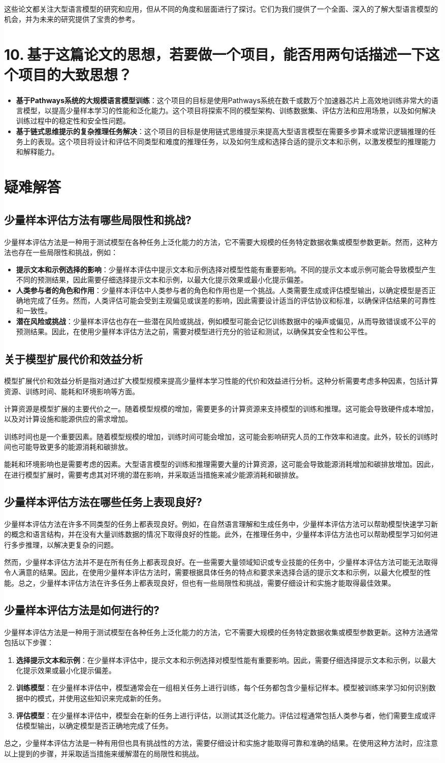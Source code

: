 这些论文都关注大型语言模型的研究和应用，但从不同的角度和层面进行了探讨。它们为我们提供了一个全面、深入的了解大型语言模型的机会，并为未来的研究提供了宝贵的参考。





# 10. 基于这篇论文的思想，若要做一个项目，能否用两句话描述一下这个项目的大致思想？

- **基于Pathways系统的大规模语言模型训练**：这个项目的目标是使用Pathways系统在数千或数万个加速器芯片上高效地训练非常大的语言模型，以提高少量样本学习的性能和泛化能力。这个项目将探索不同的模型架构、训练数据集、评估方法和应用场景，以及如何解决训练过程中的稳定性和安全性问题。
- **基于链式思维提示的复杂推理任务解决**：这个项目的目标是使用链式思维提示来提高大型语言模型在需要多步算术或常识逻辑推理的任务上的表现。这个项目将设计和评估不同类型和难度的推理任务，以及如何生成和选择合适的提示文本和示例，以激发模型的推理能力和解释能力。



# 疑难解答
## 少量样本评估方法有哪些局限性和挑战?
少量样本评估方法是一种用于测试模型在各种任务上泛化能力的方法，它不需要大规模的任务特定数据收集或模型参数更新。然而，这种方法也存在一些局限性和挑战，例如：

- **提示文本和示例选择的影响**：少量样本评估中提示文本和示例选择对模型性能有重要影响。不同的提示文本或示例可能会导致模型产生不同的预测结果，因此需要仔细选择提示文本和示例，以最大化提示效果或最小化提示偏差。
- **人类参与者的角色和作用**：少量样本评估中人类参与者的角色和作用也是一个挑战。人类需要生成或评估模型输出，以确定模型是否正确地完成了任务。然而，人类评估可能会受到主观偏见或误差的影响，因此需要设计适当的评估协议和标准，以确保评估结果的可靠性和一致性。
- **潜在风险或挑战**：少量样本评估也存在一些潜在风险或挑战，例如模型可能会记忆训练数据中的噪声或偏见，从而导致错误或不公平的预测结果。因此，在使用少量样本评估方法之前，需要对模型进行充分的验证和测试，以确保其安全性和公平性。

## 关于模型扩展代价和效益分析
模型扩展代价和效益分析是指对通过扩大模型规模来提高少量样本学习性能的代价和效益进行分析。这种分析需要考虑多种因素，包括计算资源、训练时间、能耗和环境影响等方面。

计算资源是模型扩展的主要代价之一。随着模型规模的增加，需要更多的计算资源来支持模型的训练和推理。这可能会导致硬件成本增加，以及对计算设施和能源供应的需求增加。

训练时间也是一个重要因素。随着模型规模的增加，训练时间可能会增加，这可能会影响研究人员的工作效率和进度。此外，较长的训练时间也可能导致更多的能源消耗和碳排放。

能耗和环境影响也是需要考虑的因素。大型语言模型的训练和推理需要大量的计算资源，这可能会导致能源消耗增加和碳排放增加。因此，在进行模型扩展时，需要考虑其对环境的潜在影响，并采取适当措施来减少能源消耗和碳排放。

## 少量样本评估方法在哪些任务上表现良好?

少量样本评估方法在许多不同类型的任务上都表现良好。例如，在自然语言理解和生成任务中，少量样本评估方法可以帮助模型快速学习新的概念和语言结构，并在没有大量训练数据的情况下取得良好的性能。此外，在推理任务中，少量样本评估方法也可以帮助模型学习如何进行多步推理，以解决更复杂的问题。

然而，少量样本评估方法并不是在所有任务上都表现良好。在一些需要大量领域知识或专业技能的任务中，少量样本评估方法可能无法取得令人满意的结果。因此，在使用少量样本评估方法时，需要根据具体任务的特点和要求来选择合适的提示文本和示例，以最大化模型的性能。总之，少量样本评估方法在许多任务上都表现良好，但也有一些局限性和挑战，需要仔细设计和实施才能取得最佳效果。


## 少量样本评估方法是如何进行的?
少量样本评估方法是一种用于测试模型在各种任务上泛化能力的方法，它不需要大规模的任务特定数据收集或模型参数更新。这种方法通常包括以下步骤：

1. **选择提示文本和示例**：在少量样本评估中，提示文本和示例选择对模型性能有重要影响。因此，需要仔细选择提示文本和示例，以最大化提示效果或最小化提示偏差。

2. **训练模型**：在少量样本评估中，模型通常会在一组相关任务上进行训练，每个任务都包含少量标记样本。模型被训练来学习如何识别数据中的模式，并使用这些知识来完成新的任务。

3. **评估模型**：在少量样本评估中，模型会在新的任务上进行评估，以测试其泛化能力。评估过程通常包括人类参与者，他们需要生成或评估模型输出，以确定模型是否正确地完成了任务。

总之，少量样本评估方法是一种有用但也具有挑战性的方法，需要仔细设计和实施才能取得可靠和准确的结果。在使用这种方法时，应注意以上提到的步骤，并采取适当措施来缓解潜在的局限性和挑战。










